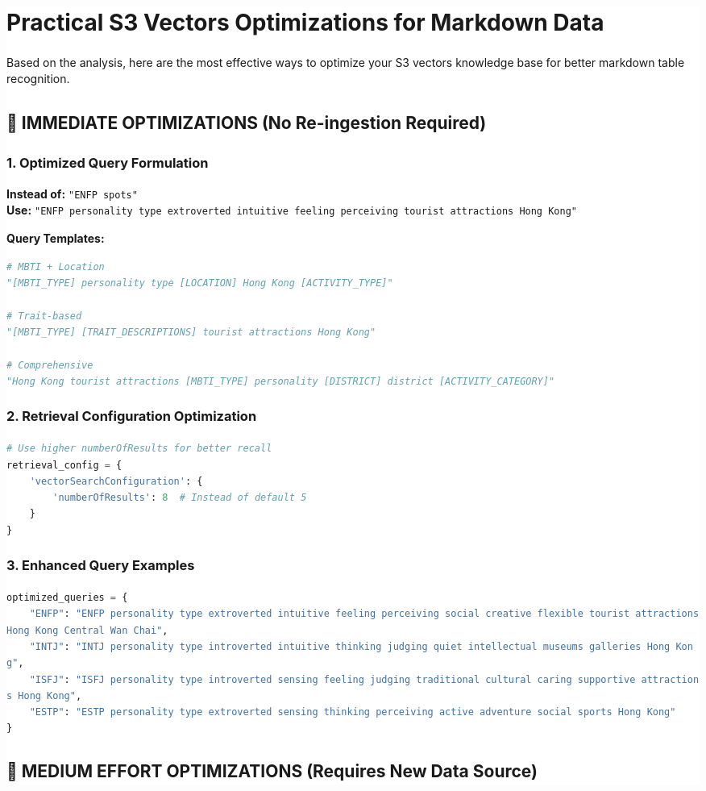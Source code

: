 # Practical S3 Vectors Optimizations for Markdown Data

Based on the analysis, here are the most effective ways to optimize your S3 vectors knowledge base for better markdown table recognition.

## 🎯 IMMEDIATE OPTIMIZATIONS (No Re-ingestion Required)

### 1. **Optimized Query Formulation**

**Instead of:** `"ENFP spots"`  
**Use:** `"ENFP personality type extroverted intuitive feeling perceiving tourist attractions Hong Kong"`

**Query Templates:**
```python
# MBTI + Location
"[MBTI_TYPE] personality type [LOCATION] Hong Kong [ACTIVITY_TYPE]"

# Trait-based
"[MBTI_TYPE] [TRAIT_DESCRIPTIONS] tourist attractions Hong Kong"

# Comprehensive
"Hong Kong tourist attractions [MBTI_TYPE] personality [DISTRICT] district [ACTIVITY_CATEGORY]"
```

### 2. **Retrieval Configuration Optimization**

```python
# Use higher numberOfResults for better recall
retrieval_config = {
    'vectorSearchConfiguration': {
        'numberOfResults': 8  # Instead of default 5
    }
}
```

### 3. **Enhanced Query Examples**

```python
optimized_queries = {
    "ENFP": "ENFP personality type extroverted intuitive feeling perceiving social creative flexible tourist attractions Hong Kong Central Wan Chai",
    "INTJ": "INTJ personality type introverted intuitive thinking judging quiet intellectual museums galleries Hong Kong",
    "ISFJ": "ISFJ personality type introverted sensing feeling judging traditional cultural caring supportive attractions Hong Kong",
    "ESTP": "ESTP personality type extroverted sensing thinking perceiving active adventure social sports Hong Kong"
}
```

## 🔧 MEDIUM EFFORT OPTIMIZATIONS (Requires New Data Source)
